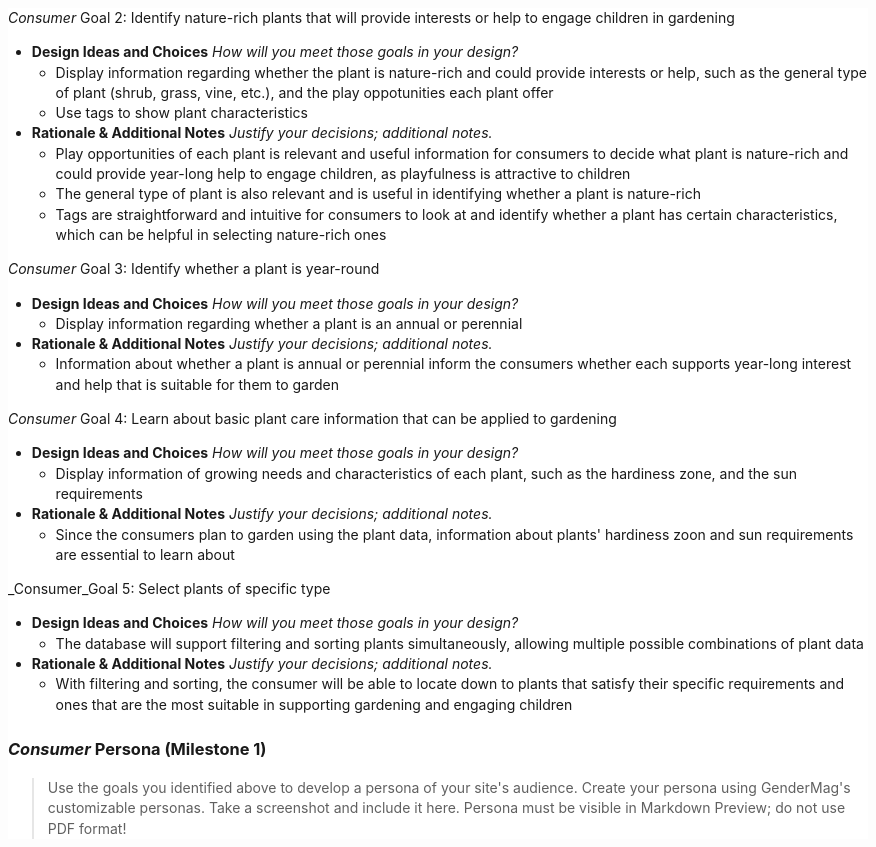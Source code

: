 _Consumer_ Goal 2: Identify nature-rich plants that will provide interests or help to engage children in gardening

- **Design Ideas and Choices** _How will you meet those goals in your design?_
  - Display information regarding whether the plant is nature-rich and could provide interests or help, such as the general type of plant (shrub, grass, vine, etc.), and the play oppotunities each plant offer
  - Use tags to show plant characteristics
- **Rationale & Additional Notes** _Justify your decisions; additional notes._
  - Play opportunities of each plant is relevant and useful information for consumers to decide what plant is nature-rich and could provide year-long help to engage children, as playfulness is attractive to children
  - The general type of plant is also relevant and is useful in identifying whether a plant is nature-rich
  - Tags are straightforward and intuitive for consumers to look at and identify whether a plant has certain characteristics, which can be helpful in selecting nature-rich ones

_Consumer_ Goal 3: Identify whether a plant is year-round
- **Design Ideas and Choices** _How will you meet those goals in your design?_
  - Display information regarding  whether a plant is an annual or perennial
- **Rationale & Additional Notes** _Justify your decisions; additional notes._
  - Information about whether a plant is annual or perennial inform the consumers whether each supports year-long interest and help that is suitable for them to garden

_Consumer_ Goal 4: Learn about basic plant care information that can be applied to gardening

- **Design Ideas and Choices** _How will you meet those goals in your design?_
  - Display information of growing needs and characteristics of each plant, such as the hardiness zone, and the sun requirements
- **Rationale & Additional Notes** _Justify your decisions; additional notes._
  - Since the consumers plan to garden using the plant data, information about plants' hardiness zoon and sun requirements are essential to learn about

_Consumer_Goal 5: Select plants of specific type

- **Design Ideas and Choices** _How will you meet those goals in your design?_
  - The database will support filtering and sorting plants simultaneously, allowing multiple possible combinations of plant data
- **Rationale & Additional Notes** _Justify your decisions; additional notes._
  - With filtering and sorting, the consumer will be able to locate down to plants that satisfy their specific requirements and ones that are the most suitable in supporting gardening and engaging children

### _Consumer_ Persona (Milestone 1)
> Use the goals you identified above to develop a persona of your site's audience.
> Create your persona using GenderMag's customizable personas.
> Take a screenshot and include it here. Persona must be visible in Markdown Preview; do not use PDF format!
